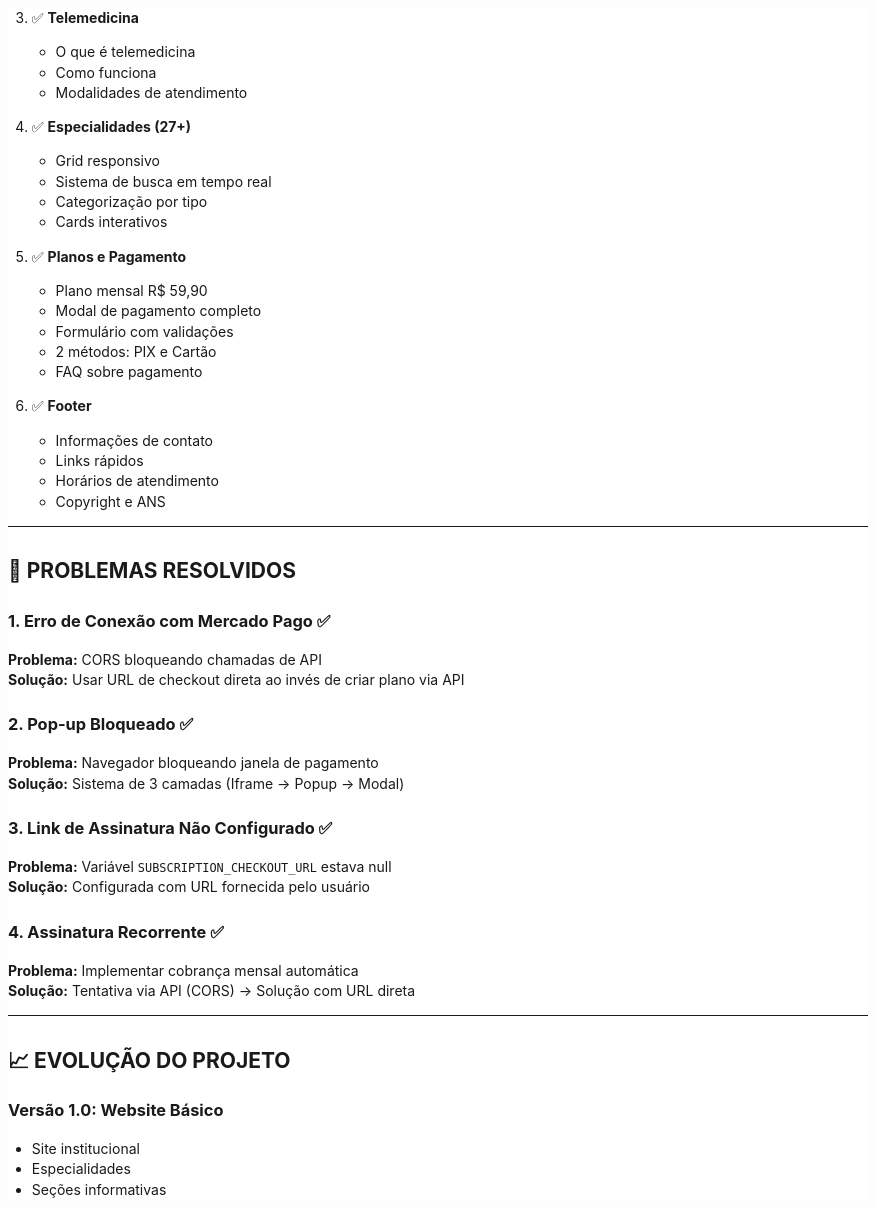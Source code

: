 3. ✅ **Telemedicina**
   - O que é telemedicina
   - Como funciona
   - Modalidades de atendimento

4. ✅ **Especialidades (27+)**
   - Grid responsivo
   - Sistema de busca em tempo real
   - Categorização por tipo
   - Cards interativos

5. ✅ **Planos e Pagamento**
   - Plano mensal R$ 59,90
   - Modal de pagamento completo
   - Formulário com validações
   - 2 métodos: PIX e Cartão
   - FAQ sobre pagamento

6. ✅ **Footer**
   - Informações de contato
   - Links rápidos
   - Horários de atendimento
   - Copyright e ANS

---

## 🔧 PROBLEMAS RESOLVIDOS

### **1. Erro de Conexão com Mercado Pago** ✅
**Problema:** CORS bloqueando chamadas de API  
**Solução:** Usar URL de checkout direta ao invés de criar plano via API

### **2. Pop-up Bloqueado** ✅
**Problema:** Navegador bloqueando janela de pagamento  
**Solução:** Sistema de 3 camadas (Iframe → Popup → Modal)

### **3. Link de Assinatura Não Configurado** ✅
**Problema:** Variável `SUBSCRIPTION_CHECKOUT_URL` estava null  
**Solução:** Configurada com URL fornecida pelo usuário

### **4. Assinatura Recorrente** ✅
**Problema:** Implementar cobrança mensal automática  
**Solução:** Tentativa via API (CORS) → Solução com URL direta

---

## 📈 EVOLUÇÃO DO PROJETO

### **Versão 1.0:** Website Básico
- Site institucional
- Especialidades
- Seções informativas
